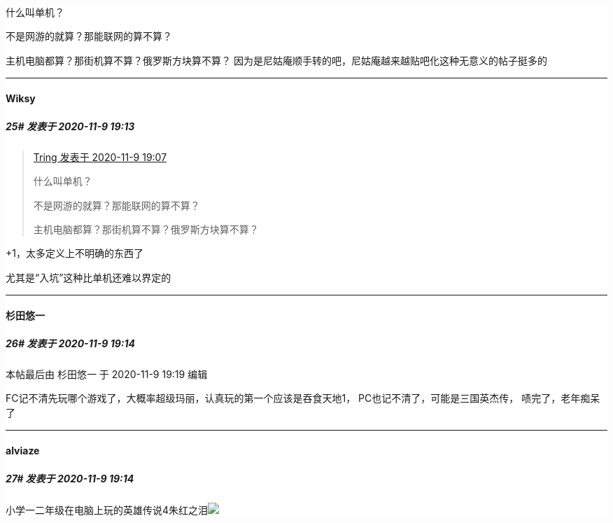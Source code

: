 什么叫单机？

不是网游的就算？那能联网的算不算？

主机电脑都算？那街机算不算？俄罗斯方块算不算？</blockquote>
因为是尼姑庵顺手转的吧，尼姑庵越来越贴吧化这种无意义的帖子挺多的







*****

####  Wiksy  
##### 25#       发表于 2020-11-9 19:13



<blockquote><a href="httphttps://bbs.saraba1st.com/2b/forum.php?mod=redirect&amp;goto=findpost&amp;pid=49337889&amp;ptid=1971283" target="_blank">Tring 发表于 2020-11-9 19:07</a>

什么叫单机？

不是网游的就算？那能联网的算不算？

主机电脑都算？那街机算不算？俄罗斯方块算不算？</blockquote>
+1，太多定义上不明确的东西了

尤其是“入坑”这种比单机还难以界定的







*****

####  杉田悠一  
##### 26#       发表于 2020-11-9 19:14



 本帖最后由 杉田悠一 于 2020-11-9 19:19 编辑 

FC记不清先玩哪个游戏了，大概率超级玛丽，认真玩的第一个应该是吞食天地1，
PC也记不清了，可能是三国英杰传，
啧完了，老年痴呆了







*****

####  alviaze  
##### 27#       发表于 2020-11-9 19:14




小学一二年级在电脑上玩的英雄传说4朱红之泪<img src="https://static.saraba1st.com/image/smiley/face2017/001.png" referrerpolicy="no-referrer">
